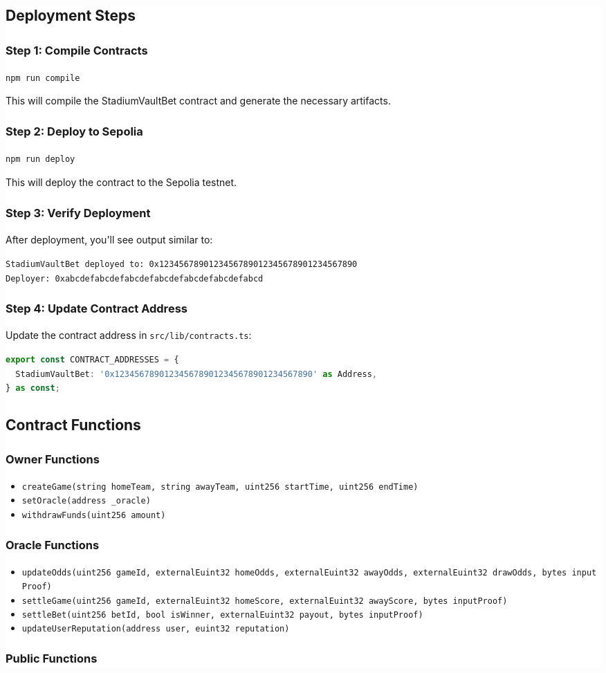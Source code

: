 ## Deployment Steps

### Step 1: Compile Contracts

```bash
npm run compile
```

This will compile the StadiumVaultBet contract and generate the necessary artifacts.

### Step 2: Deploy to Sepolia

```bash
npm run deploy
```

This will deploy the contract to the Sepolia testnet.

### Step 3: Verify Deployment

After deployment, you'll see output similar to:
```
StadiumVaultBet deployed to: 0x1234567890123456789012345678901234567890
Deployer: 0xabcdefabcdefabcdefabcdefabcdefabcdefabcd
```

### Step 4: Update Contract Address

Update the contract address in `src/lib/contracts.ts`:
```typescript
export const CONTRACT_ADDRESSES = {
  StadiumVaultBet: '0x1234567890123456789012345678901234567890' as Address,
} as const;
```

## Contract Functions

### Owner Functions

- `createGame(string homeTeam, string awayTeam, uint256 startTime, uint256 endTime)`
- `setOracle(address _oracle)`
- `withdrawFunds(uint256 amount)`

### Oracle Functions

- `updateOdds(uint256 gameId, externalEuint32 homeOdds, externalEuint32 awayOdds, externalEuint32 drawOdds, bytes inputProof)`
- `settleGame(uint256 gameId, externalEuint32 homeScore, externalEuint32 awayScore, bytes inputProof)`
- `settleBet(uint256 betId, bool isWinner, externalEuint32 payout, bytes inputProof)`
- `updateUserReputation(address user, euint32 reputation)`

### Public Functions
